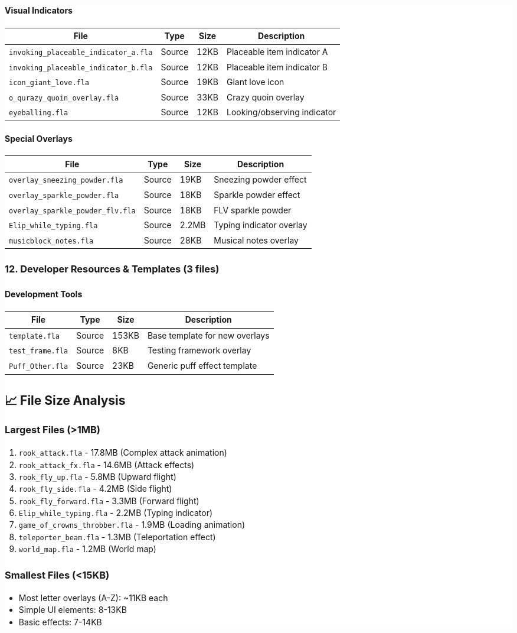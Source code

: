 #### Visual Indicators
| File | Type | Size | Description |
|------|------|------|-------------|
| `invoking_placeable_indicator_a.fla` | Source | 12KB | Placeable item indicator A |
| `invoking_placeable_indicator_b.fla` | Source | 12KB | Placeable item indicator B |
| `icon_giant_love.fla` | Source | 19KB | Giant love icon |
| `o_qurazy_quoin_overlay.fla` | Source | 33KB | Crazy quoin overlay |
| `eyeballing.fla` | Source | 12KB | Looking/observing indicator |

#### Special Overlays
| File | Type | Size | Description |
|------|------|------|-------------|
| `overlay_sneezing_powder.fla` | Source | 19KB | Sneezing powder effect |
| `overlay_sparkle_powder.fla` | Source | 18KB | Sparkle powder effect |
| `overlay_sparkle_powder_flv.fla` | Source | 18KB | FLV sparkle powder |
| `Elip_while_typing.fla` | Source | 2.2MB | Typing indicator overlay |
| `musicblock_notes.fla` | Source | 28KB | Musical notes overlay |

### 12. Developer Resources & Templates (3 files)

#### Development Tools
| File | Type | Size | Description |
|------|------|------|-------------|
| `template.fla` | Source | 153KB | Base template for new overlays |
| `test_frame.fla` | Source | 8KB | Testing framework overlay |
| `Puff_Other.fla` | Source | 23KB | Generic puff effect template |

## 📈 File Size Analysis

### Largest Files (>1MB)
1. `rook_attack.fla` - 17.8MB (Complex attack animation)
2. `rook_attack_fx.fla` - 14.6MB (Attack effects)
3. `rook_fly_up.fla` - 5.8MB (Upward flight)
4. `rook_fly_side.fla` - 4.2MB (Side flight)
5. `rook_fly_forward.fla` - 3.3MB (Forward flight)
6. `Elip_while_typing.fla` - 2.2MB (Typing indicator)
7. `game_of_crowns_throbber.fla` - 1.9MB (Loading animation)
8. `teleporter_beam.fla` - 1.3MB (Teleportation effect)
9. `world_map.fla` - 1.2MB (World map)

### Smallest Files (<15KB)
- Most letter overlays (A-Z): ~11KB each
- Simple UI elements: 8-13KB
- Basic effects: 7-14KB
